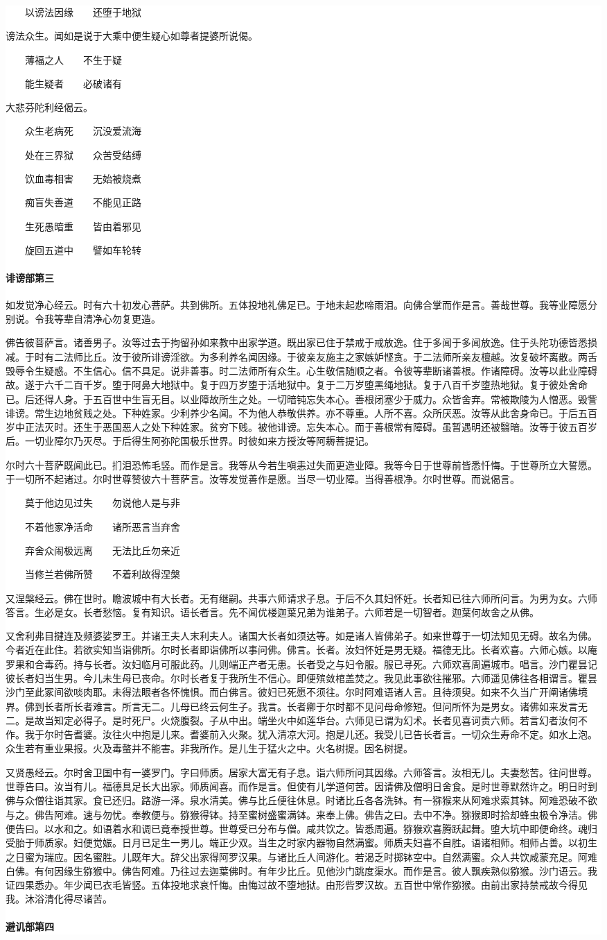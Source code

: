 &emsp;&emsp;以谤法因缘&emsp;&emsp;还堕于地狱

谤法众生。闻如是说于大乘中便生疑心如尊者提婆所说偈。

&emsp;&emsp;薄福之人&emsp;&emsp;不生于疑

&emsp;&emsp;能生疑者&emsp;&emsp;必破诸有

大悲芬陀利经偈云。

&emsp;&emsp;众生老病死&emsp;&emsp;沉没爱流海

&emsp;&emsp;处在三界狱&emsp;&emsp;众苦受结缚

&emsp;&emsp;饮血毒相害&emsp;&emsp;无始被烧煮

&emsp;&emsp;痴盲失善道&emsp;&emsp;不能见正路

&emsp;&emsp;生死愚暗重&emsp;&emsp;皆由着邪见

&emsp;&emsp;旋回五道中&emsp;&emsp;譬如车轮转

#### 诽谤部第三

如发觉净心经云。时有六十初发心菩萨。共到佛所。五体投地礼佛足已。于地未起悲啼雨泪。向佛合掌而作是言。善哉世尊。我等业障愿分别说。令我等辈自清净心勿复更造。

佛告彼菩萨言。诸善男子。汝等过去于拘留孙如来教中出家学道。既出家已住于禁戒于戒放逸。住于多闻于多闻放逸。住于头陀功德皆悉损减。于时有二法师比丘。汝于彼所诽谤淫欲。为多利养名闻因缘。于彼亲友施主之家嫉妒悭贪。于二法师所亲友檀越。汝复破坏离散。两舌毁辱令生疑惑。不生信心。信不具足。说非善事。时二法师所有众生。心生敬信随顺之者。令彼等辈断诸善根。作诸障碍。汝等以此业障碍故。遂于六千二百千岁。堕于阿鼻大地狱中。复于四万岁堕于活地狱中。复于二万岁堕黑绳地狱。复于八百千岁堕热地狱。复于彼处舍命已。后还得人身。于五百世中生盲无目。以业障故所生之处。一切暗钝忘失本心。善根闭塞少于威力。众皆舍弃。常被欺陵为人憎恶。毁訾诽谤。常生边地贫贱之处。下种姓家。少利养少名闻。不为他人恭敬供养。亦不尊重。人所不喜。众所厌恶。汝等从此舍身命已。于后五百岁中正法灭时。还生于恶国恶人之处下种姓家。贫穷下贱。被他诽谤。忘失本心。而于善根常有障碍。虽暂遇明还被翳暗。汝等于彼五百岁后。一切业障尔乃灭尽。于后得生阿弥陀国极乐世界。时彼如来方授汝等阿耨菩提记。

尔时六十菩萨既闻此已。扪泪恐怖毛竖。而作是言。我等从今若生嗔恚过失而更造业障。我等今日于世尊前皆悉忏悔。于世尊所立大誓愿。于一切所不起诸过。尔时世尊赞彼六十菩萨言。汝等发觉善作是愿。当尽一切业障。当得善根净。尔时世尊。而说偈言。

&emsp;&emsp;莫于他边见过失&emsp;&emsp;勿说他人是与非

&emsp;&emsp;不着他家净活命&emsp;&emsp;诸所恶言当弃舍

&emsp;&emsp;弃舍众闹极远离&emsp;&emsp;无法比丘勿亲近

&emsp;&emsp;当修兰若佛所赞&emsp;&emsp;不着利故得涅槃

又涅槃经云。佛在世时。瞻波城中有大长者。无有继嗣。共事六师请求子息。于后不久其妇怀妊。长者知已往六师所问言。为男为女。六师答言。生必是女。长者愁恼。复有知识。语长者言。先不闻优楼迦葉兄弟为谁弟子。六师若是一切智者。迦葉何故舍之从佛。

又舍利弗目揵连及频婆娑罗王。并诸王夫人末利夫人。诸国大长者如须达等。如是诸人皆佛弟子。如来世尊于一切法知见无碍。故名为佛。今者近在此住。若欲实知当诣佛所。尔时长者即诣佛所以事问佛。佛言。长者。汝妇怀妊是男无疑。福德无比。长者欢喜。六师心嫉。以庵罗果和合毒药。持与长者。汝妇临月可服此药。儿则端正产者无患。长者受之与妇令服。服已寻死。六师欢喜周遍城市。唱言。沙门瞿昙记彼长者妇当生男。今儿未生母已丧命。尔时长者复于我所生不信心。即便殡敛棺盖焚之。我见此事欲往摧邪。六师遥见佛往各相谓言。瞿昙沙门至此冢间欲啖肉耶。未得法眼者各怀愧惧。而白佛言。彼妇已死愿不须往。尔时阿难语诸人言。且待须臾。如来不久当广开阐诸佛境界。佛到长者所长者难言。所言无二。儿母已终云何生子。我言。长者卿于尔时都不见问母命修短。但问所怀为是男女。诸佛如来发言无二。是故当知定必得子。是时死尸。火烧腹裂。子从中出。端坐火中如莲华台。六师见已谓为幻术。长者见喜诃责六师。若言幻者汝何不作。我于尔时告耆婆。汝往火中抱是儿来。耆婆前入火聚。犹入清凉大河。抱是儿还。我受儿已告长者言。一切众生寿命不定。如水上泡。众生若有重业果报。火及毒螫并不能害。非我所作。是儿生于猛火之中。火名树提。因名树提。

又贤愚经云。尔时舍卫国中有一婆罗门。字曰师质。居家大富无有子息。诣六师所问其因缘。六师答言。汝相无儿。夫妻愁苦。往问世尊。世尊告曰。汝当有儿。福德具足长大出家。师质闻喜。而作是言。但使有儿学道何苦。因请佛及僧明日舍食。是时世尊默然许之。明日时到佛与众僧往诣其家。食已还归。路游一泽。泉水清美。佛与比丘便往休息。时诸比丘各各洗钵。有一猕猴来从阿难求索其钵。阿难恐破不欲与之。佛告阿难。速与勿忧。奉教便与。猕猴得钵。持至蜜树盛蜜满钵。来奉上佛。佛告之曰。去中不净。猕猴即时拾却蜂虫极令净洁。佛便告曰。以水和之。如语着水和调已竟奉授世尊。世尊受已分布与僧。咸共饮之。皆悉周遍。猕猴欢喜腾跃起舞。堕大坑中即便命终。魂归受胎于师质家。妇便觉娠。日月已足生一男儿。端正少双。当生之时家内器物自然满蜜。师质夫妇喜不自胜。语诸相师。相师占善。以初生之日蜜为瑞应。因名蜜胜。儿既年大。辞父出家得阿罗汉果。与诸比丘人间游化。若渴乏时掷钵空中。自然满蜜。众人共饮咸蒙充足。阿难白佛。有何因缘生猕猴中。佛告阿难。乃往过去迦葉佛时。有年少比丘。见他沙门跳度渠水。而作是言。彼人飘疾熟似猕猴。沙门语云。我证四果悉办。年少闻已衣毛皆竖。五体投地求哀忏悔。由悔过故不堕地狱。由形呰罗汉故。五百世中常作猕猴。由前出家持禁戒故今得见我。沐浴清化得尽诸苦。

#### 避讥部第四
